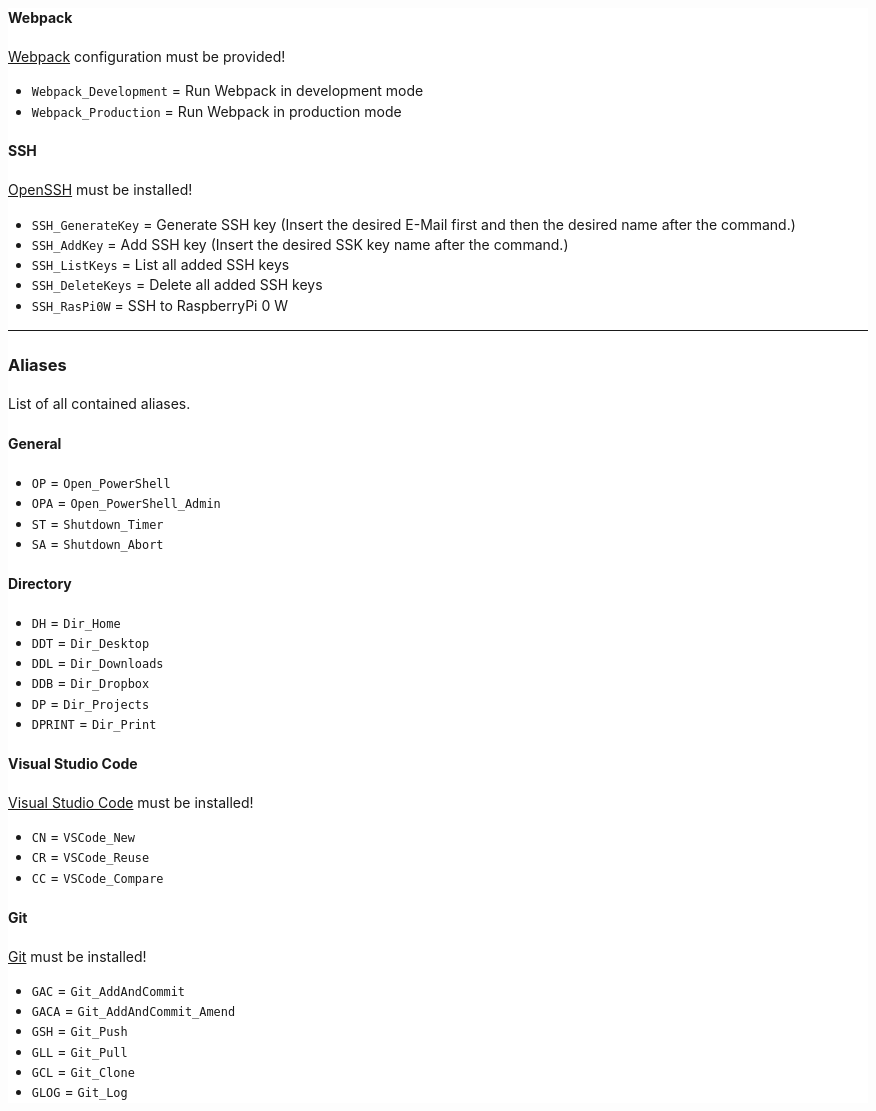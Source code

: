 #### Webpack

[Webpack](https://webpack.js.org) configuration must be provided!

- `Webpack_Development` = Run Webpack in development mode
- `Webpack_Production` = Run Webpack in production mode

#### SSH

[OpenSSH](https://docs.microsoft.com/en-us/windows-server/administration/openssh/openssh_overview) must be installed!

- `SSH_GenerateKey` = Generate SSH key (Insert the desired E-Mail first and then the desired name after the command.)
- `SSH_AddKey` = Add SSH key (Insert the desired SSK key name after the command.)
- `SSH_ListKeys` = List all added SSH keys
- `SSH_DeleteKeys` = Delete all added SSH keys
- `SSH_RasPi0W` = SSH to RaspberryPi 0 W


---


### **Aliases**

List of all contained aliases.

#### General

- `OP` = `Open_PowerShell`
- `OPA` = `Open_PowerShell_Admin`
- `ST` = `Shutdown_Timer`
- `SA` = `Shutdown_Abort`

#### Directory

- `DH` = `Dir_Home`
- `DDT` = `Dir_Desktop`
- `DDL` = `Dir_Downloads`
- `DDB` = `Dir_Dropbox`
- `DP` = `Dir_Projects`
- `DPRINT` = `Dir_Print`

#### Visual Studio Code

[Visual Studio Code](https://code.visualstudio.com/) must be installed!

- `CN` = `VSCode_New`
- `CR` = `VSCode_Reuse`
- `CC` = `VSCode_Compare`

#### Git

[Git](https://git-scm.com) must be installed!

- `GAC` = `Git_AddAndCommit`
- `GACA` = `Git_AddAndCommit_Amend`
- `GSH` = `Git_Push`
- `GLL` = `Git_Pull`
- `GCL` = `Git_Clone`
- `GLOG` = `Git_Log`
